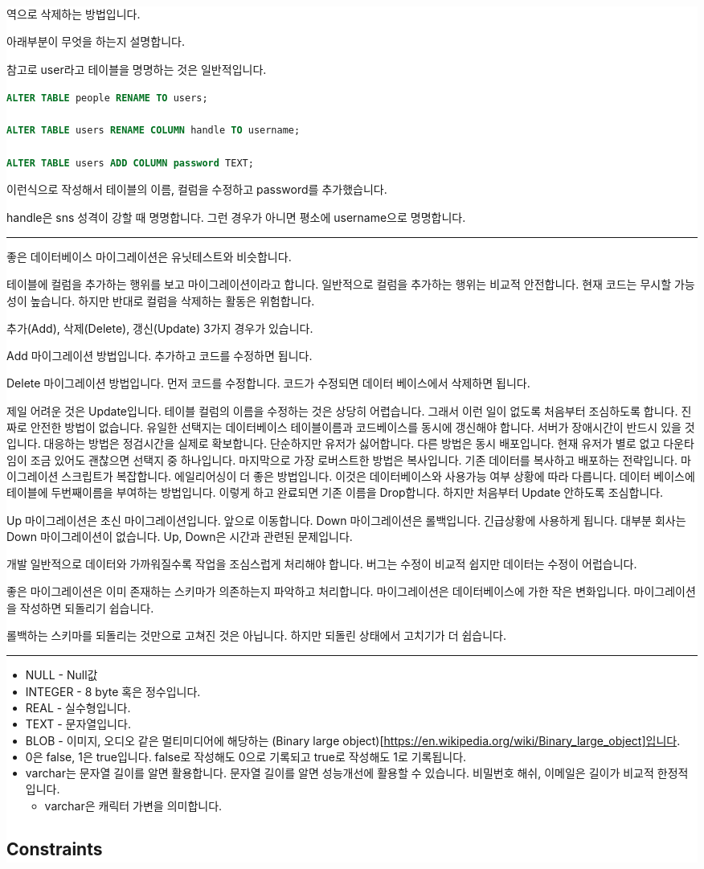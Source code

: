 역으로 삭제하는 방법입니다.

아래부분이 무엇을 하는지 설명합니다.

참고로 user라고 테이블을 명명하는 것은 일반적입니다.

```sql
ALTER TABLE people RENAME TO users;

ALTER TABLE users RENAME COLUMN handle TO username;

ALTER TABLE users ADD COLUMN password TEXT;
```

이런식으로 작성해서 테이블의 이름, 컬럼을 수정하고 password를 추가했습니다.

handle은 sns 성격이 강할 때 명명합니다. 그런 경우가 아니면 평소에 username으로 명명합니다.

---

좋은 데이터베이스 마이그레이션은 유닛테스트와 비슷합니다.

테이블에 컬럼을 추가하는 행위를 보고 마이그레이션이라고 합니다. 일반적으로 컬럼을 추가하는 행위는 비교적 안전합니다. 현재 코드는 무시할 가능성이 높습니다. 하지만 반대로 컬럼을 삭제하는 활동은 위험합니다.

추가(Add), 삭제(Delete), 갱신(Update) 3가지 경우가 있습니다.

Add 마이그레이션 방법입니다. 추가하고 코드를 수정하면 됩니다.

Delete 마이그레이션 방법입니다. 먼저 코드를 수정합니다. 코드가 수정되면 데이터 베이스에서 삭제하면 됩니다.

제일 어려운 것은 Update입니다. 테이블 컬럼의 이름을 수정하는 것은 상당히 어렵습니다. 그래서 이런 일이 없도록 처음부터 조심하도록 합니다. 진짜로 안전한 방법이 없습니다. 유일한 선택지는 데이터베이스 테이블이름과 코드베이스를 동시에 갱신해야 합니다. 서버가 장애시간이 반드시 있을 것입니다. 대응하는 방법은 정검시간을 실제로 확보합니다. 단순하지만 유저가 싫어합니다. 다른 방법은 동시 배포입니다. 현재 유저가 별로 없고 다운타임이 조금 있어도 괜찮으면 선택지 중 하나입니다. 마지막으로 가장 로버스트한 방법은 복사입니다. 기존 데이터를 복사하고 배포하는 전략입니다. 마이그레이션 스크립트가 복잡합니다. 에일리어싱이 더 좋은 방법입니다. 이것은 데이터베이스와 사용가능 여부 상황에 따라 다릅니다. 데이터 베이스에 테이블에 두번째이름을 부여하는 방법입니다. 이렇게 하고 완료되면 기존 이름을 Drop합니다. 하지만 처음부터 Update 안하도록 조심합니다.

Up 마이그레이션은 초신 마이그레이션입니다. 앞으로 이동합니다. Down 마이그레이션은 롤백입니다. 긴급상황에 사용하게 됩니다. 대부분 회사는 Down 마이그레이션이 없습니다. Up, Down은 시간과 관련된 문제입니다.

개발 일반적으로 데이터와 가까워질수록 작업을 조심스럽게 처리해야 합니다. 버그는 수정이 비교적 쉽지만 데이터는 수정이 어럽습니다.

좋은 마이그레이션은 이미 존재하는 스키마가 의존하는지 파악하고 처리합니다. 마이그레이션은 데이터베이스에 가한 작은 변화입니다. 마이그레이션을 작성하면 되돌리기 쉽습니다.

롤백하는 스키마를 되돌리는 것만으로 고쳐진 것은 아닙니다. 하지만 되돌린 상태에서 고치기가 더 쉽습니다.

---

- NULL - Null값
- INTEGER - 8 byte 혹은 정수입니다.
- REAL - 실수형입니다.
- TEXT - 문자열입니다.
- BLOB - 이미지, 오디오 같은 멀티미디어에 해당하는 (Binary large object)[https://en.wikipedia.org/wiki/Binary_large_object]입니다.
- 0은 false, 1은 true입니다. false로 작성해도 0으로 기록되고 true로 작성해도 1로 기록됩니다.
- varchar는 문자열 길이를 알면 활용합니다. 문자열 길이를 알면 성능개선에 활용할 수 있습니다. 비밀번호 해쉬, 이메일은 길이가 비교적 한정적입니다.
  - varchar은 캐릭터 가변을 의미합니다.

## Constraints

